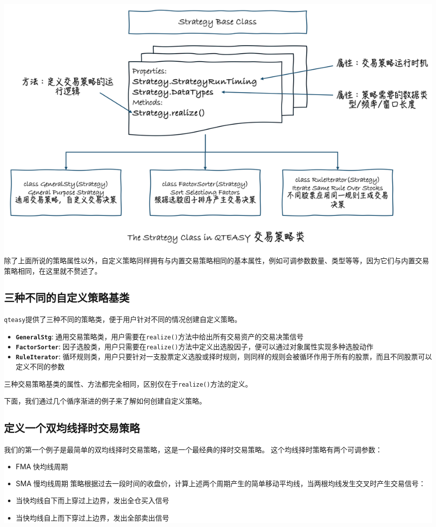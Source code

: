 ![在这里插入图片描述](../img/Strategy_Class_Illustration.png)

除了上面所说的策略属性以外，自定义策略同样拥有与内置交易策略相同的基本属性，例如可调参数数量、类型等等，因为它们与内置交易策略相同，在这里就不赘述了。
## 三种不同的自定义策略基类

`qteasy`提供了三种不同的策略类，便于用户针对不同的情况创建自定义策略。

- **`GeneralStg`**: 通用交易策略类，用户需要在`realize()`方法中给出所有交易资产的交易决策信号
- **`FactorSorter`**: 因子选股类，用户只需要在`realize()`方法中定义出选股因子，便可以通过对象属性实现多种选股动作
- **`RuleIterator`**: 循环规则类，用户只要针对一支股票定义选股或择时规则，则同样的规则会被循环作用于所有的股票，而且不同股票可以定义不同的参数

三种交易策略基类的属性、方法都完全相同，区别仅在于`realize()`方法的定义。

下面，我们通过几个循序渐进的例子来了解如何创建自定义策略。
## 定义一个双均线择时交易策略

我们的第一个例子是最简单的双均线择时交易策略，这是一个最经典的择时交易策略。
这个均线择时策略有两个可调参数：
- FMA 快均线周期
- SMA 慢均线周期
策略根据过去一段时间的收盘价，计算上述两个周期产生的简单移动平均线，当两根均线发生交叉时产生交易信号：

- 当快均线自下而上穿过上边界，发出全仓买入信号
- 当快均线自上而下穿过上边界，发出全部卖出信号
